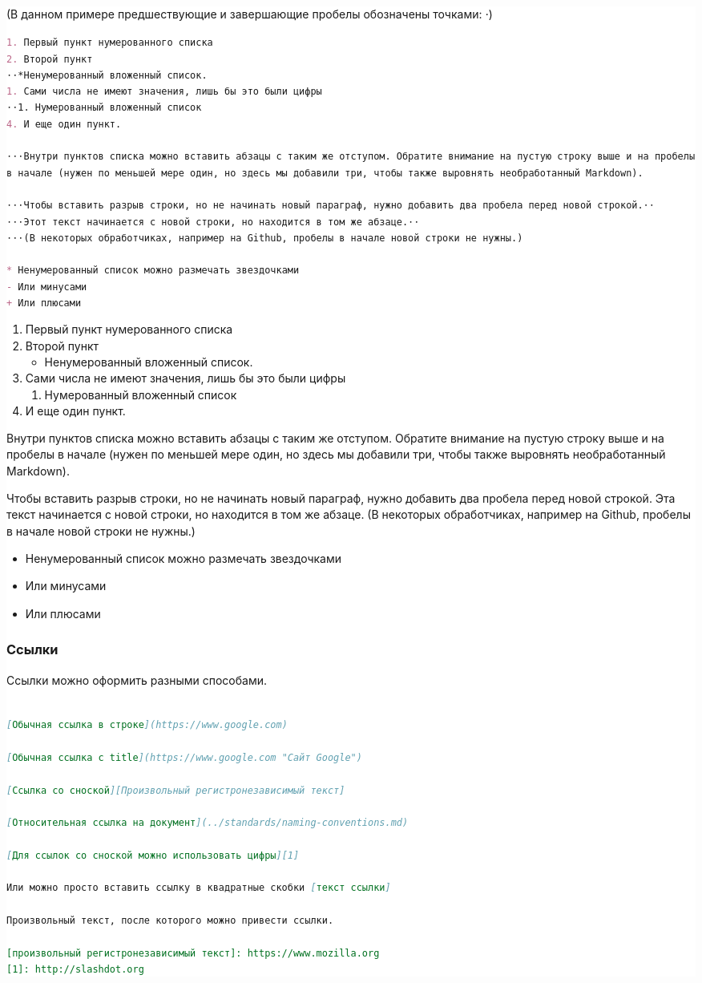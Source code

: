 (В данном примере предшествующие и завершающие пробелы обозначены точками: ⋅)

```markdown
1. Первый пункт нумерованного списка
2. Второй пункт
⋅⋅*Ненумерованный вложенный список.
1. Сами числа не имеют значения, лишь бы это были цифры
⋅⋅1. Нумерованный вложенный список
4. И еще один пункт.

⋅⋅⋅Внутри пунктов списка можно вставить абзацы с таким же отступом. Обратите внимание на пустую строку выше и на пробелы в начале (нужен по меньшей мере один, но здесь мы добавили три, чтобы также выровнять необработанный Markdown).

⋅⋅⋅Чтобы вставить разрыв строки, но не начинать новый параграф, нужно добавить два пробела перед новой строкой.⋅⋅
⋅⋅⋅Этот текст начинается с новой строки, но находится в том же абзаце.⋅⋅
⋅⋅⋅(В некоторых обработчиках, например на Github, пробелы в начале новой строки не нужны.)

* Ненумерованный список можно размечать звездочками
- Или минусами
+ Или плюсами
```

1.  Первый пункт нумерованного списка
2.  Второй пункт
    - Ненумерованный вложенный список.
3.  Сами числа не имеют значения, лишь бы это были цифры
    1. Нумерованный вложенный список
4.  И еще один пункт.

Внутри пунктов списка можно вставить абзацы с таким же отступом. Обратите внимание на пустую строку выше и на пробелы в начале (нужен по меньшей мере один, но здесь мы добавили три, чтобы также выровнять необработанный Markdown).

Чтобы вставить разрыв строки, но не начинать новый параграф, нужно добавить два пробела перед новой строкой.
Эта текст начинается с новой строки, но находится в том же абзаце.
(В некоторых обработчиках, например на Github, пробелы в начале новой строки не нужны.)

- Ненумерованный список можно размечать звездочками

* Или минусами

- Или плюсами

### Ссылки

Ссылки можно оформить разными способами.

```markdown

[Обычная ссылка в строке](https://www.google.com)

[Обычная ссылка с title](https://www.google.com "Сайт Google")

[Ссылка со сноской][Произвольный регистронезависимый текст]

[Относительная ссылка на документ](../standards/naming-conventions.md)

[Для ссылок со сноской можно использовать цифры][1]

Или можно просто вставить ссылку в квадратные скобки [текст ссылки]

Произвольный текст, после которого можно привести ссылки.

[произвольный регистронезависимый текст]: https://www.mozilla.org
[1]: http://slashdot.org
```

[текст ссылки]: http://www.reddit.com
[текст ссылки]: http://www.reddit.com
[logo]: img/markdown-here.png "Текст заголовка логотипа 2"
[logo]: img/markdown-here.png "Текст заголовка логотипа 2"